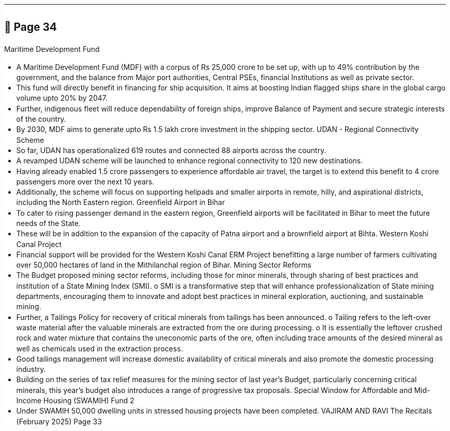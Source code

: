 
---
## 📄 Page 34

Maritime Development Fund
- A Maritime Development Fund (MDF) with a corpus of Rs 25,000 crore to be set up, with up to 49%
contribution by the government, and the balance from Major port authorities, Central PSEs, financial
Institutions as well as private sector.
- This fund will directly benefit in financing for ship acquisition. It aims at boosting Indian flagged ships share
in the global cargo volume upto 20% by 2047.
- Further, indigenous fleet will reduce dependability of foreign ships, improve Balance of Payment and secure
strategic interests of the country.
- By 2030, MDF aims to generate upto Rs 1.5 lakh crore investment in the shipping sector.
UDAN - Regional Connectivity Scheme
- So far, UDAN has operationalized 619 routes and connected 88 airports across the country.
- A revamped UDAN scheme will be launched to enhance regional connectivity to 120 new destinations.
- Having already enabled 1.5 crore passengers to experience affordable air travel, the target is to extend this
benefit to 4 crore passengers more over the next 10 years.
- Additionally, the scheme will focus on supporting helipads and smaller airports in remote, hilly, and
aspirational districts, including the North Eastern region.
Greenfield Airport in Bihar
- To cater to rising passenger demand in the eastern region, Greenfield airports will be facilitated in Bihar to
meet the future needs of the State.
- These will be in addition to the expansion of the capacity of Patna airport and a brownfield airport at Bihta.
Western Koshi Canal Project
- Financial support will be provided for the Western Koshi Canal ERM Project benefitting a large number of
farmers cultivating over 50,000 hectares of land in the Mithilanchal region of Bihar.
Mining Sector Reforms
- The Budget proposed mining sector reforms, including those for minor minerals, through sharing of best
practices and institution of a State Mining Index (SMI).
o SMI is a transformative step that will enhance professionalization of State mining departments,
encouraging them to innovate and adopt best practices in mineral exploration, auctioning, and
sustainable mining.
- Further, a Tailings Policy for recovery of critical minerals from tailings has been announced.
o Tailing refers to the left-over waste material after the valuable minerals are extracted from the ore
during processing.
o It is essentially the leftover crushed rock and water mixture that contains the uneconomic parts of the
ore, often including trace amounts of the desired mineral as well as chemicals used in the extraction
process.
- Good tailings management will increase domestic availability of critical minerals and also promote the
domestic processing industry.
- Building on the series of tax relief measures for the mining sector of last year’s Budget, particularly
concerning critical minerals, this year’s budget also introduces a range of progressive tax proposals.
Special Window for Affordable and Mid-Income Housing (SWAMIH) Fund 2
- Under SWAMIH 50,000 dwelling units in stressed housing projects have been completed.
VAJIRAM AND RAVI The Recitals (February 2025) Page 33
